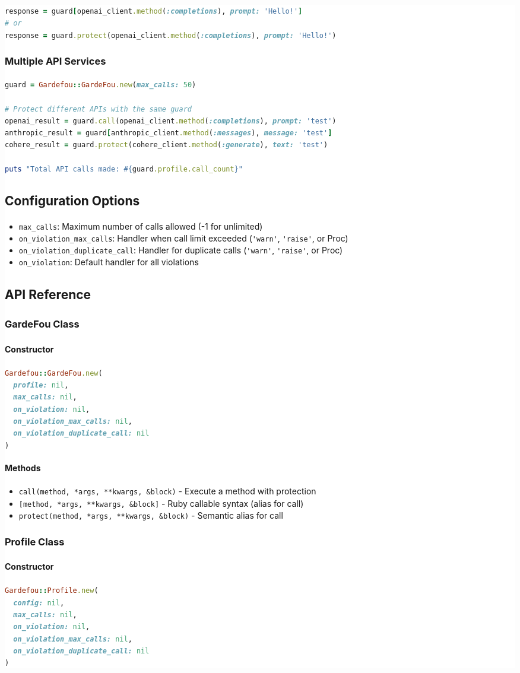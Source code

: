 ```ruby
response = guard[openai_client.method(:completions), prompt: 'Hello!']
# or  
response = guard.protect(openai_client.method(:completions), prompt: 'Hello!')
```

### Multiple API Services
```ruby
guard = Gardefou::GardeFou.new(max_calls: 50)

# Protect different APIs with the same guard
openai_result = guard.call(openai_client.method(:completions), prompt: 'test')
anthropic_result = guard[anthropic_client.method(:messages), message: 'test']
cohere_result = guard.protect(cohere_client.method(:generate), text: 'test')

puts "Total API calls made: #{guard.profile.call_count}"
```

## Configuration Options

- `max_calls`: Maximum number of calls allowed (-1 for unlimited)
- `on_violation_max_calls`: Handler when call limit exceeded (`'warn'`, `'raise'`, or Proc)
- `on_violation_duplicate_call`: Handler for duplicate calls (`'warn'`, `'raise'`, or Proc)
- `on_violation`: Default handler for all violations

## API Reference

### GardeFou Class

#### Constructor
```ruby
Gardefou::GardeFou.new(
  profile: nil,
  max_calls: nil,
  on_violation: nil,
  on_violation_max_calls: nil,
  on_violation_duplicate_call: nil
)
```

#### Methods
- `call(method, *args, **kwargs, &block)` - Execute a method with protection
- `[method, *args, **kwargs, &block]` - Ruby callable syntax (alias for call)
- `protect(method, *args, **kwargs, &block)` - Semantic alias for call

### Profile Class

#### Constructor
```ruby
Gardefou::Profile.new(
  config: nil,
  max_calls: nil,
  on_violation: nil,
  on_violation_max_calls: nil,
  on_violation_duplicate_call: nil
)
```
